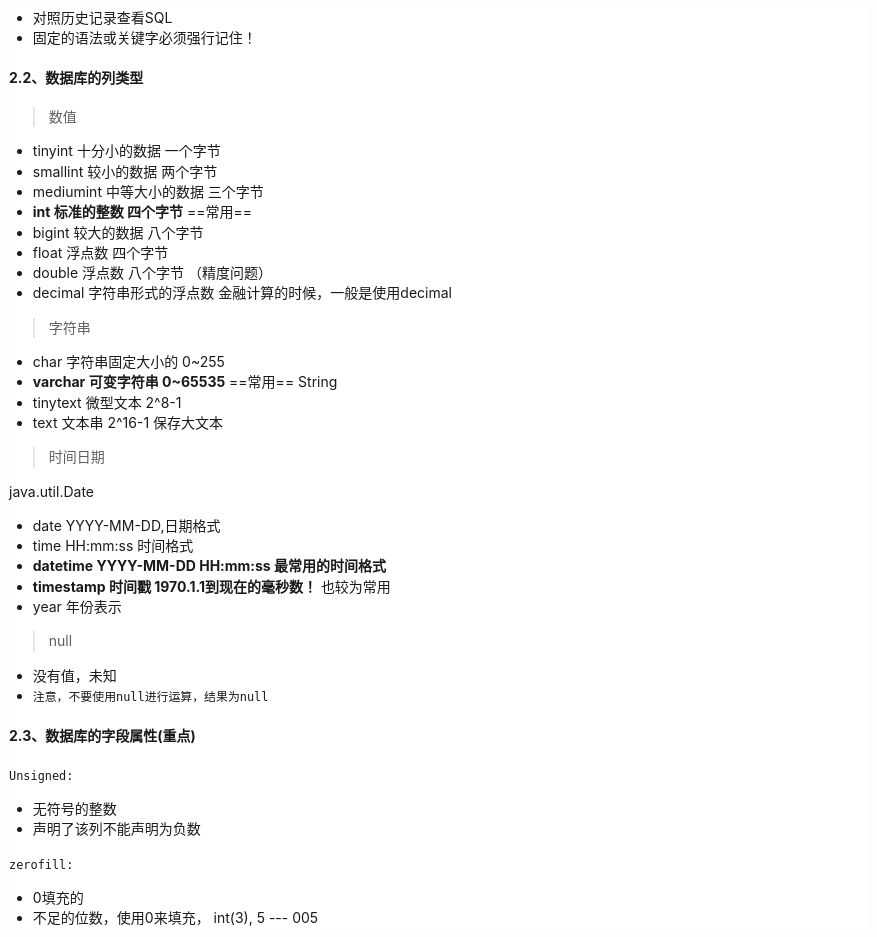 - 对照历史记录查看SQL
- 固定的语法或关键字必须强行记住！



#### 2.2、数据库的列类型

> 数值

- tinyint  十分小的数据  一个字节
- smallint  较小的数据   两个字节
- mediumint  中等大小的数据 三个字节
- **int       标准的整数  四个字节**  ==常用==
- bigint    较大的数据  八个字节
- float     浮点数      四个字节
- double    浮点数      八个字节 （精度问题）
- decimal   字符串形式的浮点数   金融计算的时候，一般是使用decimal



> 字符串

- char   字符串固定大小的  0~255
- **varchar  可变字符串     0~65535**  ==常用==   String
- tinytext  微型文本    2^8-1
- text      文本串      2^16-1   保存大文本



> 时间日期

java.util.Date

- date  YYYY-MM-DD,日期格式
- time  HH:mm:ss  时间格式
- **datetime   YYYY-MM-DD HH:mm:ss 最常用的时间格式**
- **timestamp  时间戳   1970.1.1到现在的毫秒数！** 也较为常用
- year  年份表示



> null

- 没有值，未知
- `注意，不要使用null进行运算，结果为null`



#### 2.3、数据库的字段属性(重点)

`Unsigned:`

- 无符号的整数
- 声明了该列不能声明为负数



`zerofill:`

- 0填充的
- 不足的位数，使用0来填充， int(3), 5 --- 005

